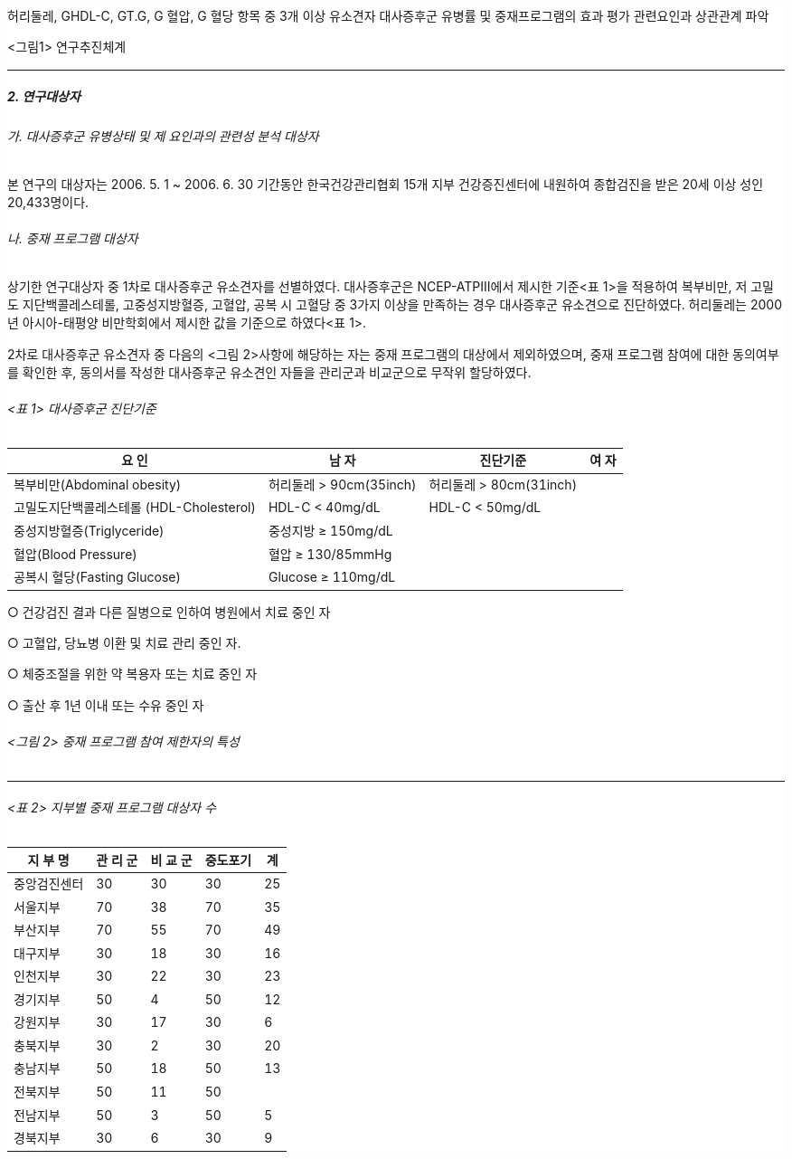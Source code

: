 허리둘레, GHDL-C, GT.G, G 혈압, G 혈당 항목 중 3개 이상 유소견자 대사증후군 유병률 및 중재프로그램의 효과 평가 관련요인과 상관관계 파악

<그림1> 연구추진체계

---

##### 2. 연구대상자

###### 가. 대사증후군 유병상태 및 제 요인과의 관련성 분석 대상자

본 연구의 대상자는 2006. 5. 1 ~ 2006. 6. 30 기간동안 한국건강관리협회 15개 지부 건강증진센터에 내원하여 종합검진을 받은 20세 이상 성인 20,433명이다.

###### 나. 중재 프로그램 대상자

상기한 연구대상자 중 1차로 대사증후군 유소견자를 선별하였다. 대사증후군은 NCEP-ATPIII에서 제시한 기준<표 1>을 적용하여 복부비만, 저 고밀도 지단백콜레스테롤, 고중성지방혈증, 고혈압, 공복 시 고혈당 중 3가지 이상을 만족하는 경우 대사증후군 유소견으로 진단하였다. 허리둘레는 2000년 아시아-태평양 비만학회에서 제시한 값을 기준으로 하였다<표 1>.

2차로 대사증후군 유소견자 중 다음의 <그림 2>사항에 해당하는 자는 중재 프로그램의 대상에서 제외하였으며, 중재 프로그램 참여에 대한 동의여부를 확인한 후, 동의서를 작성한 대사증후군 유소견인 자들을 관리군과 비교군으로 무작위 할당하였다.

###### <표 1> 대사증후군 진단기준

|요 인|남 자|진단기준|여 자|
|---|---|---|---|
|복부비만(Abdominal obesity)|허리둘레 > 90cm(35inch)|허리둘레 > 80cm(31inch)| |
|고밀도지단백콜레스테롤 (HDL-Cholesterol)|HDL-C < 40mg/dL|HDL-C < 50mg/dL| |
|중성지방혈증(Triglyceride)|중성지방 ≥ 150mg/dL| | |
|혈압(Blood Pressure)|혈압 ≥ 130/85mmHg| | |
|공복시 혈당(Fasting Glucose)|Glucose ≥ 110mg/dL| | |

○ 건강검진 결과 다른 질병으로 인하여 병원에서 치료 중인 자

○ 고혈압, 당뇨병 이환 및 치료 관리 중인 자․

○ 체중조절을 위한 약 복용자 또는 치료 중인 자

○ 출산 후 1년 이내 또는 수유 중인 자

###### <그림 2> 중재 프로그램 참여 제한자의 특성

---

###### <표 2> 지부별 중재 프로그램 대상자 수
|지 부 명|관 리 군|비 교 군|중도포기|계|
|---|---|---|---|---|
|중앙검진센터|30|30|30|25|
|서울지부|70|38|70|35|
|부산지부|70|55|70|49|
|대구지부|30|18|30|16|
|인천지부|30|22|30|23|
|경기지부|50|4|50|12|
|강원지부|30|17|30|6|
|충북지부|30|2|30|20|
|충남지부|50|18|50|13|
|전북지부|50|11|50| |
|전남지부|50|3|50|5|
|경북지부|30|6|30|9|